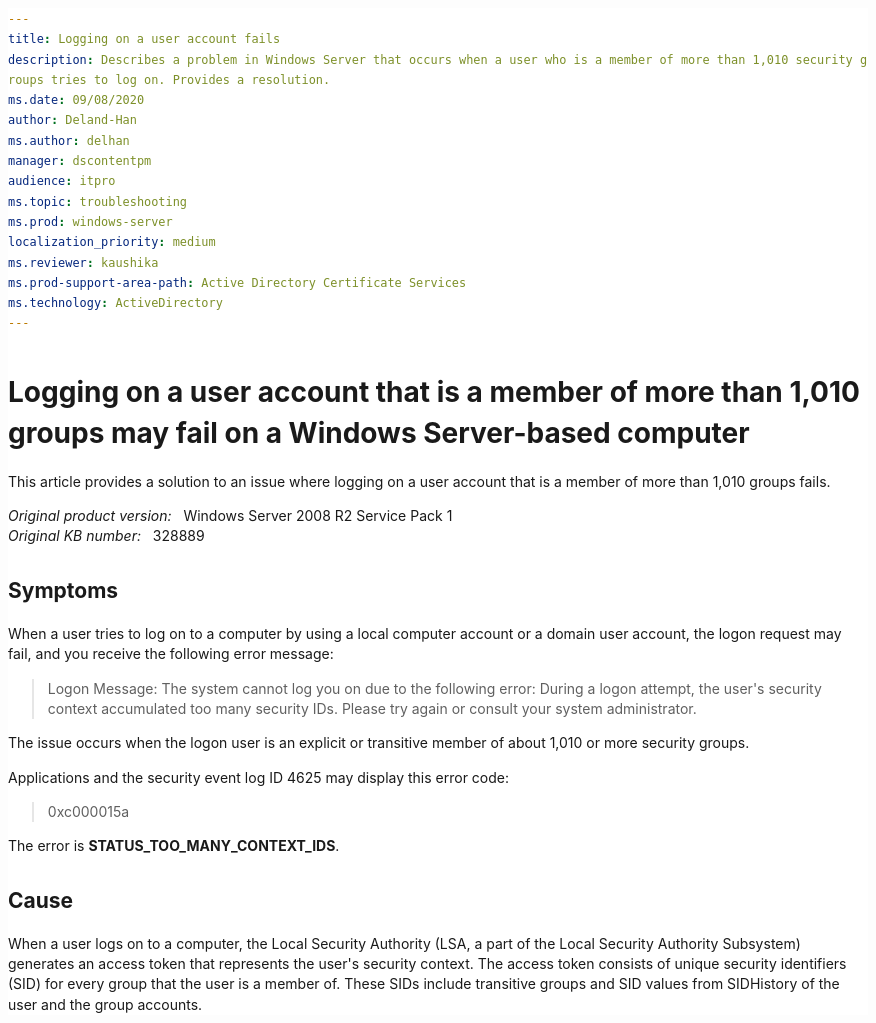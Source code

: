 ```yaml
---
title: Logging on a user account fails
description: Describes a problem in Windows Server that occurs when a user who is a member of more than 1,010 security groups tries to log on. Provides a resolution.
ms.date: 09/08/2020
author: Deland-Han
ms.author: delhan
manager: dscontentpm
audience: itpro
ms.topic: troubleshooting
ms.prod: windows-server
localization_priority: medium
ms.reviewer: kaushika
ms.prod-support-area-path: Active Directory Certificate Services
ms.technology: ActiveDirectory 
---
```

# Logging on a user account that is a member of more than 1,010 groups may fail on a Windows Server-based computer

This article provides a solution to an issue where logging on a user account that is a member of more than 1,010 groups fails.

_Original product version:_ &nbsp; Windows Server 2008 R2 Service Pack 1  
_Original KB number:_ &nbsp; 328889

## Symptoms

When a user tries to log on to a computer by using a local computer account or a domain user account, the logon request may fail, and you receive the following error message:

> Logon Message: The system cannot log you on due to the following error: During a logon attempt, the user's security context accumulated too many security IDs. Please try again or consult your system administrator.

The issue occurs when the logon user is an explicit or transitive member of about 1,010 or more security groups.

Applications and the security event log ID 4625 may display this error code:

> 0xc000015a

The error is **STATUS_TOO_MANY_CONTEXT_IDS**.

## Cause

When a user logs on to a computer, the Local Security Authority (LSA, a part of the Local Security Authority Subsystem) generates an access token that represents the user's security context. The access token consists of unique security identifiers (SID) for every group that the user is a member of. These SIDs include transitive groups and SID values from SIDHistory of the user and the group accounts.
